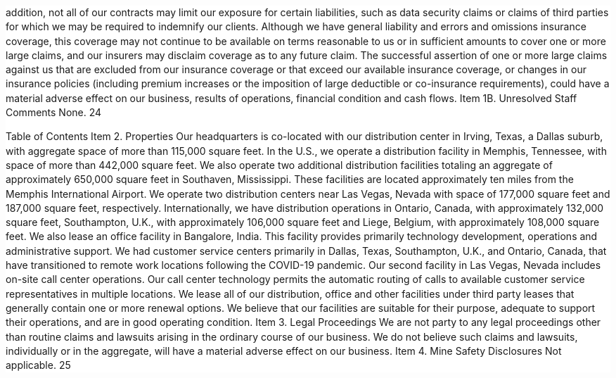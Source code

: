 addition, not all of our contracts may limit our exposure for certain liabilities, such as data security claims or claims of third parties for which we may
be required to indemnify our clients. Although we have general liability and errors and omissions insurance coverage, this coverage may not continue
to be available on terms reasonable to us or in sufficient amounts to cover one or more large claims, and our insurers may disclaim coverage as to
any future claim. The successful assertion of one or more large claims against us that are excluded from our insurance coverage or that exceed our
available insurance coverage, or changes in our insurance policies (including premium increases or the imposition of large deductible or co-insurance
requirements), could have a material adverse effect on our business, results of operations, financial condition and cash flows.
Item 1B. Unresolved Staff Comments
None.
24

Table of Contents
Item 2. Properties
Our headquarters is co-located with our distribution center in Irving, Texas, a Dallas suburb, with aggregate space of more than 115,000
square feet. In the U.S., we operate a distribution facility in Memphis, Tennessee, with space of more than 442,000 square feet. We also operate two
additional distribution facilities totaling an aggregate of approximately 650,000 square feet in Southaven, Mississippi. These facilities are located
approximately ten miles from the Memphis International Airport. We operate two distribution centers near Las Vegas, Nevada with space of 177,000
square feet and 187,000 square feet, respectively.
Internationally, we have distribution operations in Ontario, Canada, with approximately 132,000 square feet, Southampton, U.K., with
approximately 106,000 square feet and Liege, Belgium, with approximately 108,000 square feet.
We also lease an office facility in Bangalore, India. This facility provides primarily technology development, operations and administrative
support.
We had customer service centers primarily in Dallas, Texas, Southampton, U.K., and Ontario, Canada, that have transitioned to remote work
locations following the COVID-19 pandemic. Our second facility in Las Vegas, Nevada includes on-site call center operations. Our call center
technology permits the automatic routing of calls to available customer service representatives in multiple locations.
We lease all of our distribution, office and other facilities under third party leases that generally contain one or more renewal options.
We believe that our facilities are suitable for their purpose, adequate to support their operations, and are in good operating condition.
Item 3. Legal Proceedings
We are not party to any legal proceedings other than routine claims and lawsuits arising in the ordinary course of our business. We do not
believe such claims and lawsuits, individually or in the aggregate, will have a material adverse effect on our business.
Item 4. Mine Safety Disclosures
Not applicable.
25

